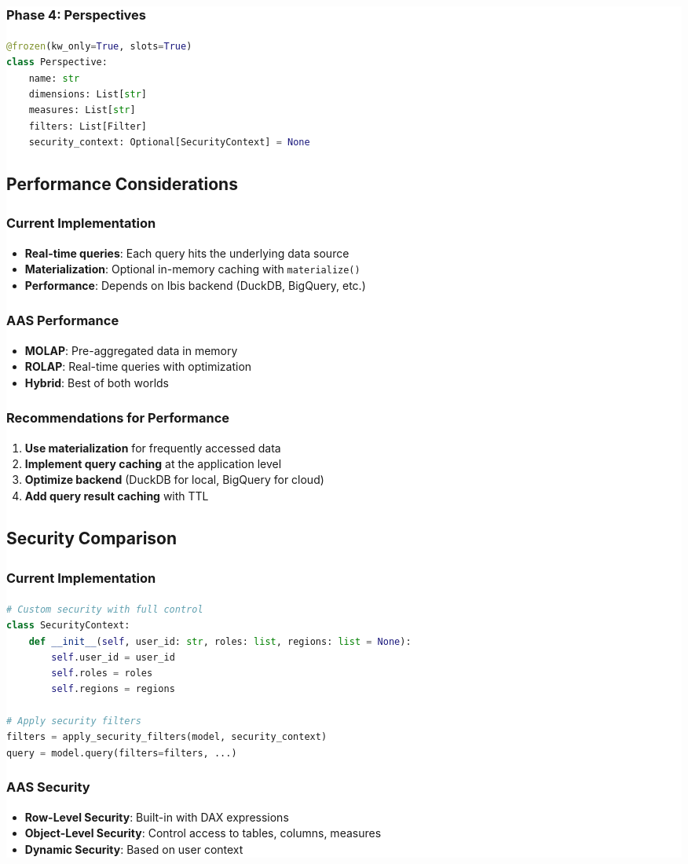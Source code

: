 ### Phase 4: Perspectives
```python
@frozen(kw_only=True, slots=True)
class Perspective:
    name: str
    dimensions: List[str]
    measures: List[str]
    filters: List[Filter]
    security_context: Optional[SecurityContext] = None
```

## Performance Considerations

### Current Implementation
- **Real-time queries**: Each query hits the underlying data source
- **Materialization**: Optional in-memory caching with `materialize()`
- **Performance**: Depends on Ibis backend (DuckDB, BigQuery, etc.)

### AAS Performance
- **MOLAP**: Pre-aggregated data in memory
- **ROLAP**: Real-time queries with optimization
- **Hybrid**: Best of both worlds

### Recommendations for Performance
1. **Use materialization** for frequently accessed data
2. **Implement query caching** at the application level
3. **Optimize backend** (DuckDB for local, BigQuery for cloud)
4. **Add query result caching** with TTL

## Security Comparison

### Current Implementation
```python
# Custom security with full control
class SecurityContext:
    def __init__(self, user_id: str, roles: list, regions: list = None):
        self.user_id = user_id
        self.roles = roles
        self.regions = regions

# Apply security filters
filters = apply_security_filters(model, security_context)
query = model.query(filters=filters, ...)
```

### AAS Security
- **Row-Level Security**: Built-in with DAX expressions
- **Object-Level Security**: Control access to tables, columns, measures
- **Dynamic Security**: Based on user context

